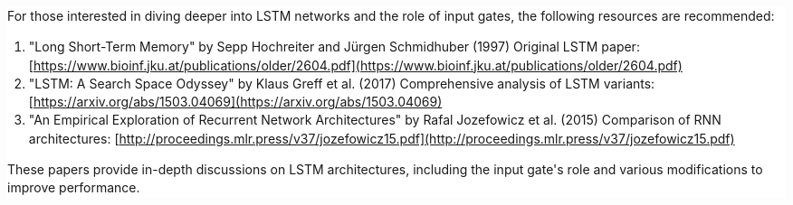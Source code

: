 For those interested in diving deeper into LSTM networks and the role of input gates, the following resources are recommended:

1. "Long Short-Term Memory" by Sepp Hochreiter and Jürgen Schmidhuber (1997) Original LSTM paper: [https://www.bioinf.jku.at/publications/older/2604.pdf](https://www.bioinf.jku.at/publications/older/2604.pdf)
2. "LSTM: A Search Space Odyssey" by Klaus Greff et al. (2017) Comprehensive analysis of LSTM variants: [https://arxiv.org/abs/1503.04069](https://arxiv.org/abs/1503.04069)
3. "An Empirical Exploration of Recurrent Network Architectures" by Rafal Jozefowicz et al. (2015) Comparison of RNN architectures: [http://proceedings.mlr.press/v37/jozefowicz15.pdf](http://proceedings.mlr.press/v37/jozefowicz15.pdf)

These papers provide in-depth discussions on LSTM architectures, including the input gate's role and various modifications to improve performance.


